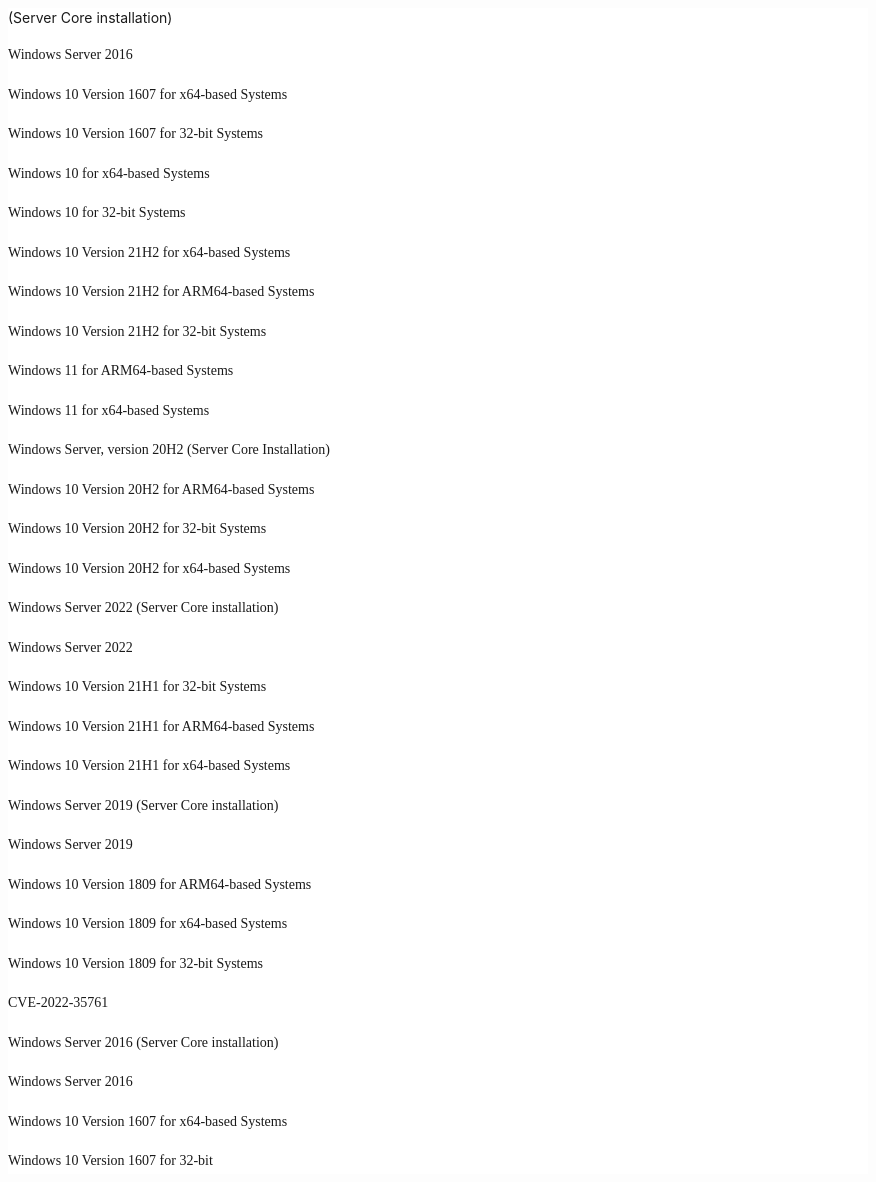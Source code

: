 (Server Core installation)</span></p><p style="text-align:left;margin-bottom: 0px;line-height: 1.75em;"><span style="font-size: 14px;font-family: 微软雅黑, &#34;Microsoft YaHei&#34;;">Windows Server 2016</span></p><p style="text-align:left;margin-bottom: 0px;line-height: 1.75em;"><span style="font-size: 14px;font-family: 微软雅黑, &#34;Microsoft YaHei&#34;;">Windows 10 Version 1607 for x64-based Systems</span></p><p style="text-align:left;margin-bottom: 0px;line-height: 1.75em;"><span style="font-size: 14px;font-family: 微软雅黑, &#34;Microsoft YaHei&#34;;">Windows 10 Version 1607 for 32-bit Systems</span></p><p style="text-align:left;margin-bottom: 0px;line-height: 1.75em;"><span style="font-size: 14px;font-family: 微软雅黑, &#34;Microsoft YaHei&#34;;">Windows 10 for x64-based Systems</span></p><p style="text-align:left;margin-bottom: 0px;line-height: 1.75em;"><span style="font-size: 14px;font-family: 微软雅黑, &#34;Microsoft YaHei&#34;;">Windows 10 for 32-bit Systems</span></p><p style="text-align:left;margin-bottom: 0px;line-height: 1.75em;"><span style="font-size: 14px;font-family: 微软雅黑, &#34;Microsoft YaHei&#34;;">Windows 10 Version 21H2 for x64-based Systems</span></p><p style="text-align:left;margin-bottom: 0px;line-height: 1.75em;"><span style="font-size: 14px;font-family: 微软雅黑, &#34;Microsoft YaHei&#34;;">Windows 10 Version 21H2 for ARM64-based Systems</span></p><p style="text-align:left;margin-bottom: 0px;line-height: 1.75em;"><span style="font-size: 14px;font-family: 微软雅黑, &#34;Microsoft YaHei&#34;;">Windows 10 Version 21H2 for 32-bit Systems</span></p><p style="text-align:left;margin-bottom: 0px;line-height: 1.75em;"><span style="font-size: 14px;font-family: 微软雅黑, &#34;Microsoft YaHei&#34;;">Windows 11 for ARM64-based Systems</span></p><p style="text-align:left;margin-bottom: 0px;line-height: 1.75em;"><span style="font-size: 14px;font-family: 微软雅黑, &#34;Microsoft YaHei&#34;;">Windows 11 for x64-based Systems</span></p><p style="text-align:left;margin-bottom: 0px;line-height: 1.75em;"><span style="font-size: 14px;font-family: 微软雅黑, &#34;Microsoft YaHei&#34;;">Windows Server, version 20H2 (Server Core Installation)</span></p><p style="text-align:left;margin-bottom: 0px;line-height: 1.75em;"><span style="font-size: 14px;font-family: 微软雅黑, &#34;Microsoft YaHei&#34;;">Windows 10 Version 20H2 for ARM64-based Systems</span></p><p style="text-align:left;margin-bottom: 0px;line-height: 1.75em;"><span style="font-size: 14px;font-family: 微软雅黑, &#34;Microsoft YaHei&#34;;">Windows 10 Version 20H2 for 32-bit Systems</span></p><p style="text-align:left;margin-bottom: 0px;line-height: 1.75em;"><span style="font-size: 14px;font-family: 微软雅黑, &#34;Microsoft YaHei&#34;;">Windows 10 Version 20H2 for x64-based Systems</span></p><p style="text-align:left;margin-bottom: 0px;line-height: 1.75em;"><span style="font-size: 14px;font-family: 微软雅黑, &#34;Microsoft YaHei&#34;;">Windows Server 2022 (Server Core installation)</span></p><p style="text-align:left;margin-bottom: 0px;line-height: 1.75em;"><span style="font-size: 14px;font-family: 微软雅黑, &#34;Microsoft YaHei&#34;;">Windows Server 2022</span></p><p style="text-align:left;margin-bottom: 0px;line-height: 1.75em;"><span style="font-size: 14px;font-family: 微软雅黑, &#34;Microsoft YaHei&#34;;">Windows 10 Version 21H1 for 32-bit Systems</span></p><p style="text-align:left;margin-bottom: 0px;line-height: 1.75em;"><span style="font-size: 14px;font-family: 微软雅黑, &#34;Microsoft YaHei&#34;;">Windows 10 Version 21H1 for ARM64-based Systems</span></p><p style="text-align:left;margin-bottom: 0px;line-height: 1.75em;"><span style="font-size: 14px;font-family: 微软雅黑, &#34;Microsoft YaHei&#34;;">Windows 10 Version 21H1 for x64-based Systems</span></p><p style="text-align:left;margin-bottom: 0px;line-height: 1.75em;"><span style="font-size: 14px;font-family: 微软雅黑, &#34;Microsoft YaHei&#34;;">Windows Server 2019 (Server Core installation)</span></p><p style="text-align:left;margin-bottom: 0px;line-height: 1.75em;"><span style="font-size: 14px;font-family: 微软雅黑, &#34;Microsoft YaHei&#34;;">Windows Server 2019</span></p><p style="text-align:left;margin-bottom: 0px;line-height: 1.75em;"><span style="font-size: 14px;font-family: 微软雅黑, &#34;Microsoft YaHei&#34;;">Windows 10 Version 1809 for ARM64-based Systems</span></p><p style="text-align:left;margin-bottom: 0px;line-height: 1.75em;"><span style="font-size: 14px;font-family: 微软雅黑, &#34;Microsoft YaHei&#34;;">Windows 10 Version 1809 for x64-based Systems</span></p><p style="text-align:left;margin-bottom: 0px;line-height: 1.75em;"><span style="font-size: 14px;font-family: 微软雅黑, &#34;Microsoft YaHei&#34;;">Windows 10 Version 1809 for 32-bit Systems</span></p></td></tr><tr><td valign="top" style="padding: 0px 7px;border-width: 1px 1px 1px 2px;border-style: solid;border-color: windowtext;" width="144"><p style="text-align:left;margin-bottom: 0px;line-height: 1.75em;"><span style="font-size: 14px;font-family: 微软雅黑, &#34;Microsoft YaHei&#34;;">CVE-2022-35761</span></p></td><td valign="top" style="padding: 0px 7px;border-width: 1px 2px 1px 1px;border-style: solid;border-color: windowtext;" width="414"><p style="text-align:left;margin-bottom: 0px;line-height: 1.75em;"><span style="font-size: 14px;font-family: 微软雅黑, &#34;Microsoft YaHei&#34;;">Windows Server 2016 (Server Core installation)</span></p><p style="text-align:left;margin-bottom: 0px;line-height: 1.75em;"><span style="font-size: 14px;font-family: 微软雅黑, &#34;Microsoft YaHei&#34;;">Windows Server 2016</span></p><p style="text-align:left;margin-bottom: 0px;line-height: 1.75em;"><span style="font-size: 14px;font-family: 微软雅黑, &#34;Microsoft YaHei&#34;;">Windows 10 Version 1607 for x64-based Systems</span></p><p style="text-align:left;margin-bottom: 0px;line-height: 1.75em;"><span style="font-size: 14px;font-family: 微软雅黑, &#34;Microsoft YaHei&#34;;">Windows 10 Version 1607 for 32-bit